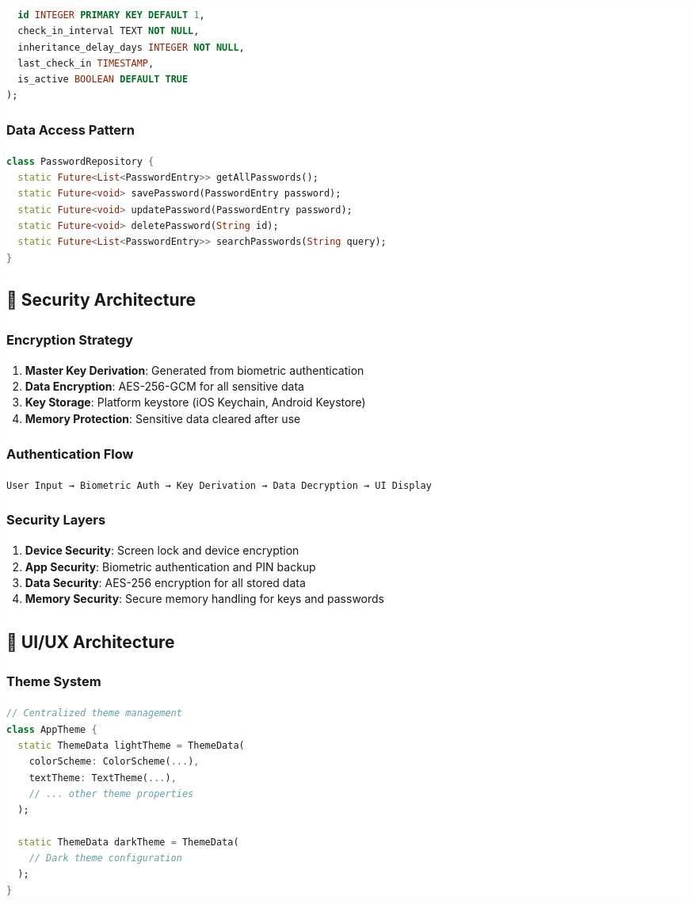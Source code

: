 ```sql
  id INTEGER PRIMARY KEY DEFAULT 1,
  check_in_interval TEXT NOT NULL,
  inheritance_delay_days INTEGER NOT NULL,
  last_check_in TIMESTAMP,
  is_active BOOLEAN DEFAULT TRUE
);
```

### Data Access Pattern
```dart
class PasswordRepository {
  static Future<List<PasswordEntry>> getAllPasswords();
  static Future<void> savePassword(PasswordEntry password);
  static Future<void> updatePassword(PasswordEntry password);
  static Future<void> deletePassword(String id);
  static Future<List<PasswordEntry>> searchPasswords(String query);
}
```

## 🔐 Security Architecture

### Encryption Strategy
1. **Master Key Derivation**: Generated from biometric authentication
2. **Data Encryption**: AES-256-GCM for all sensitive data
3. **Key Storage**: Platform keystore (iOS Keychain, Android Keystore)
4. **Memory Protection**: Sensitive data cleared after use

### Authentication Flow
```
User Input → Biometric Auth → Key Derivation → Data Decryption → UI Display
```

### Security Layers
1. **Device Security**: Screen lock and device encryption
2. **App Security**: Biometric authentication and PIN backup
3. **Data Security**: AES-256 encryption for all stored data
4. **Memory Security**: Secure memory handling for keys and passwords

## 🎨 UI/UX Architecture

### Theme System
```dart
// Centralized theme management
class AppTheme {
  static ThemeData lightTheme = ThemeData(
    colorScheme: ColorScheme(...),
    textTheme: TextTheme(...),
    // ... other theme properties
  );
  
  static ThemeData darkTheme = ThemeData(
    // Dark theme configuration
  );
}
```
